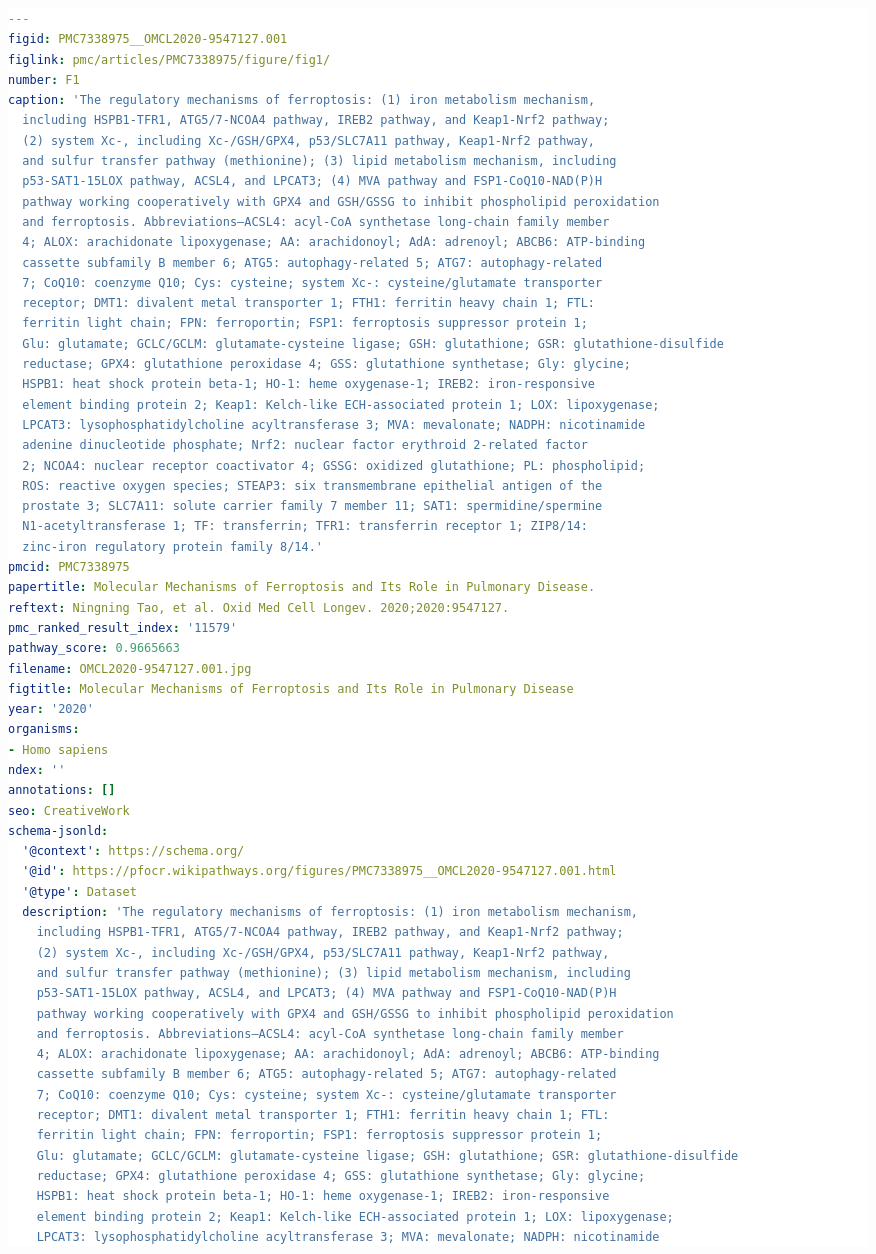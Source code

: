 ```yaml
---
figid: PMC7338975__OMCL2020-9547127.001
figlink: pmc/articles/PMC7338975/figure/fig1/
number: F1
caption: 'The regulatory mechanisms of ferroptosis: (1) iron metabolism mechanism,
  including HSPB1-TFR1, ATG5/7-NCOA4 pathway, IREB2 pathway, and Keap1-Nrf2 pathway;
  (2) system Xc-, including Xc-/GSH/GPX4, p53/SLC7A11 pathway, Keap1-Nrf2 pathway,
  and sulfur transfer pathway (methionine); (3) lipid metabolism mechanism, including
  p53-SAT1-15LOX pathway, ACSL4, and LPCAT3; (4) MVA pathway and FSP1-CoQ10-NAD(P)H
  pathway working cooperatively with GPX4 and GSH/GSSG to inhibit phospholipid peroxidation
  and ferroptosis. Abbreviations—ACSL4: acyl-CoA synthetase long-chain family member
  4; ALOX: arachidonate lipoxygenase; AA: arachidonoyl; AdA: adrenoyl; ABCB6: ATP-binding
  cassette subfamily B member 6; ATG5: autophagy-related 5; ATG7: autophagy-related
  7; CoQ10: coenzyme Q10; Cys: cysteine; system Xc-: cysteine/glutamate transporter
  receptor; DMT1: divalent metal transporter 1; FTH1: ferritin heavy chain 1; FTL:
  ferritin light chain; FPN: ferroportin; FSP1: ferroptosis suppressor protein 1;
  Glu: glutamate; GCLC/GCLM: glutamate-cysteine ligase; GSH: glutathione; GSR: glutathione-disulfide
  reductase; GPX4: glutathione peroxidase 4; GSS: glutathione synthetase; Gly: glycine;
  HSPB1: heat shock protein beta-1; HO-1: heme oxygenase-1; IREB2: iron-responsive
  element binding protein 2; Keap1: Kelch-like ECH-associated protein 1; LOX: lipoxygenase;
  LPCAT3: lysophosphatidylcholine acyltransferase 3; MVA: mevalonate; NADPH: nicotinamide
  adenine dinucleotide phosphate; Nrf2: nuclear factor erythroid 2-related factor
  2; NCOA4: nuclear receptor coactivator 4; GSSG: oxidized glutathione; PL: phospholipid;
  ROS: reactive oxygen species; STEAP3: six transmembrane epithelial antigen of the
  prostate 3; SLC7A11: solute carrier family 7 member 11; SAT1: spermidine/spermine
  N1-acetyltransferase 1; TF: transferrin; TFR1: transferrin receptor 1; ZIP8/14:
  zinc-iron regulatory protein family 8/14.'
pmcid: PMC7338975
papertitle: Molecular Mechanisms of Ferroptosis and Its Role in Pulmonary Disease.
reftext: Ningning Tao, et al. Oxid Med Cell Longev. 2020;2020:9547127.
pmc_ranked_result_index: '11579'
pathway_score: 0.9665663
filename: OMCL2020-9547127.001.jpg
figtitle: Molecular Mechanisms of Ferroptosis and Its Role in Pulmonary Disease
year: '2020'
organisms:
- Homo sapiens
ndex: ''
annotations: []
seo: CreativeWork
schema-jsonld:
  '@context': https://schema.org/
  '@id': https://pfocr.wikipathways.org/figures/PMC7338975__OMCL2020-9547127.001.html
  '@type': Dataset
  description: 'The regulatory mechanisms of ferroptosis: (1) iron metabolism mechanism,
    including HSPB1-TFR1, ATG5/7-NCOA4 pathway, IREB2 pathway, and Keap1-Nrf2 pathway;
    (2) system Xc-, including Xc-/GSH/GPX4, p53/SLC7A11 pathway, Keap1-Nrf2 pathway,
    and sulfur transfer pathway (methionine); (3) lipid metabolism mechanism, including
    p53-SAT1-15LOX pathway, ACSL4, and LPCAT3; (4) MVA pathway and FSP1-CoQ10-NAD(P)H
    pathway working cooperatively with GPX4 and GSH/GSSG to inhibit phospholipid peroxidation
    and ferroptosis. Abbreviations—ACSL4: acyl-CoA synthetase long-chain family member
    4; ALOX: arachidonate lipoxygenase; AA: arachidonoyl; AdA: adrenoyl; ABCB6: ATP-binding
    cassette subfamily B member 6; ATG5: autophagy-related 5; ATG7: autophagy-related
    7; CoQ10: coenzyme Q10; Cys: cysteine; system Xc-: cysteine/glutamate transporter
    receptor; DMT1: divalent metal transporter 1; FTH1: ferritin heavy chain 1; FTL:
    ferritin light chain; FPN: ferroportin; FSP1: ferroptosis suppressor protein 1;
    Glu: glutamate; GCLC/GCLM: glutamate-cysteine ligase; GSH: glutathione; GSR: glutathione-disulfide
    reductase; GPX4: glutathione peroxidase 4; GSS: glutathione synthetase; Gly: glycine;
    HSPB1: heat shock protein beta-1; HO-1: heme oxygenase-1; IREB2: iron-responsive
    element binding protein 2; Keap1: Kelch-like ECH-associated protein 1; LOX: lipoxygenase;
    LPCAT3: lysophosphatidylcholine acyltransferase 3; MVA: mevalonate; NADPH: nicotinamide
```